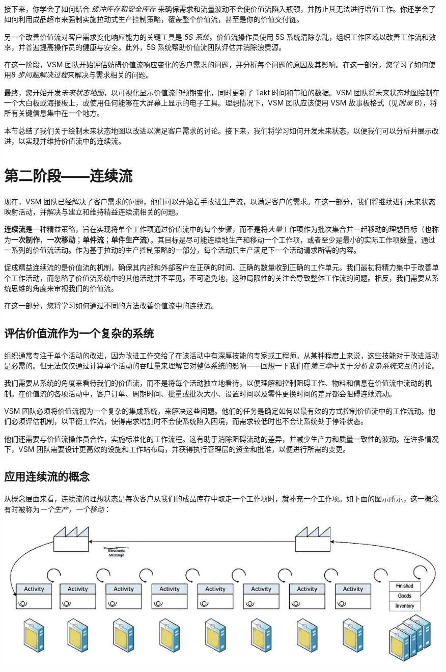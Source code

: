 接下来，你学会了如何结合 *缓冲库存和安全库存* 来确保需求和流量波动不会使价值流陷入瓶颈，并防止其无法进行增值工作。你还学会了如何利用成品超市来强制实施拉动式生产控制策略，覆盖整个价值流，甚至是你的价值交付链。

另一个改善价值流对客户需求变化响应能力的关键工具是 *5S 系统*。价值流操作员使用 5S 系统清除杂乱，组织工作区域以改善工作流和效率，并普遍提高操作员的健康与安全。此外，5S 系统帮助价值流团队评估并消除浪费源。

在这一阶段，VSM 团队开始评估妨碍价值流响应变化的客户需求的问题，并分析每个问题的原因及其影响。在这一部分，您学习了如何使用*8 步问题解决过程*来解决与需求相关的问题。

最终，您开始开发*未来状态地图*，以可视化显示价值流的预期变化，同时更新了 Takt 时间和节拍的数据。VSM 团队将未来状态地图绘制在一个大白板或海报板上，或使用任何能够在大屏幕上显示的电子工具。理想情况下，VSM 团队应该使用 VSM 故事板格式（见*附录 B*），将所有关键信息集中在一个地方。

本节总结了我们关于绘制未来状态地图以改进以满足客户需求的讨论。接下来，我们将学习如何开发未来状态，以便我们可以分析并展示改进，以实现并维持价值流中的连续流。

# 第二阶段——连续流

现在，VSM 团队已经解决了客户需求的问题，他们可以开始着手改进生产流，以满足客户的需求。在这一部分，我们将继续进行未来状态映射活动，并解决与建立和维持精益连续流相关的问题。

**连续流**是一种精益策略，旨在实现将单个工作项通过价值流中的每个步骤，而不是将*大量*工作项作为批次集合并一起移动的理想目标（也称为**一次制作**，**一次移动**；**单件流**；**单件生产流**）。其目标是尽可能连续地生产和移动一个工作项，或者至少是最小的实际工作项数量，通过一系列的价值流活动。作为基于拉动的生产控制策略的一部分，每个活动只生产满足下一个活动请求所需的内容。

促成精益连续流的是价值流的机制，确保其内部和外部客户在正确的时间、正确的数量收到正确的工作单元。我们最初将精力集中于改善单个工作活动，而忽略了价值流系统中的其他活动并不罕见。不可避免地，这种局限性的关注会导致整体工作流的问题。相反，我们需要从系统思维的角度来审视我们的价值流。

在这一部分，您将学习如何通过不同的方法改善价值流中的连续流。

## 评估价值流作为一个复杂的系统

组织通常专注于单个活动的改进，因为改进工作交给了在该活动中有深厚技能的专家或工程师。从某种程度上来说，这些技能对于改进活动是必需的。但无法仅仅通过计算单个活动的吞吐量来理解它对整体系统的影响——回想一下我们在*第三章*中关于*分析复杂系统交互*的讨论。

我们需要从系统的角度来看待我们的价值流，而不是将每个活动独立地看待，以便理解和控制阻碍工作、物料和信息在价值流中流动的机制。在价值流的各项活动中，客户订单、周期时间、批量或批次大小、设置时间以及零件更换时间的差异都会阻碍连续流动。

VSM 团队必须将价值流视为一个复杂的集成系统，来解决这些问题。他们的任务是确定如何以最有效的方式控制价值流中的工作流动。他们必须评估机制，以平衡工作流，使得需求增加时不会使系统陷入困境，而需求较低时也不会让系统处于停滞状态。

他们还需要与价值流操作员合作，实施标准化的工作流程。这有助于消除阻碍流动的差异，并减少生产力和质量一致性的波动。在许多情况下，VSM 团队需要设计更高效的设施和工作站布局，并获得执行管理层的资金和批准，以便进行所需的变更。

## 应用连续流的概念

从概念层面来看，连续流的理想状态是每次客户从我们的成品库存中取走一个工作项时，就补充一个工作项。如下面的图示所示，这一概念有时被称为*一个生产，一个移动*：

![图 9.5 – 连续流 – "一个生产，一个移动"](img/B17087_09_05.jpg)
